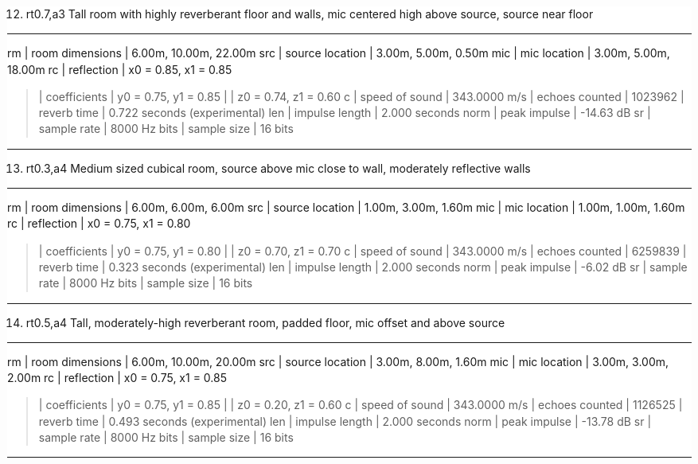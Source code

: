 

12) rt0.7,a3
Tall room with highly reverberant floor and walls, mic centered high above source, source near floor

---

rm   | room dimensions | 6.00m, 10.00m, 22.00m
src  | source location | 3.00m, 5.00m, 0.50m
mic  | mic location    | 3.00m, 5.00m, 18.00m
rc   | reflection      | x0 = 0.85, x1 = 0.85
> | coefficients    | y0 = 0.75, y1 = 0.85
> |                 | z0 = 0.74, z1 = 0.60
c    | speed of sound  | 343.0000 m/s
> | echoes counted  | 1023962
> | reverb time     | 0.722 seconds (experimental)
len  | impulse length  | 2.000 seconds
norm | peak impulse    | -14.63 dB
sr   | sample rate     | 8000 Hz
bits | sample size     | 16 bits

---


13) rt0.3,a4
Medium sized cubical room, source above mic close to wall, moderately reflective walls

---

rm   | room dimensions | 6.00m, 6.00m, 6.00m
src  | source location | 1.00m, 3.00m, 1.60m
mic  | mic location    | 1.00m, 1.00m, 1.60m
rc   | reflection      | x0 = 0.75, x1 = 0.80
> | coefficients    | y0 = 0.75, y1 = 0.80
> |                 | z0 = 0.70, z1 = 0.70
c    | speed of sound  | 343.0000 m/s
> | echoes counted  | 6259839
> | reverb time     | 0.323 seconds (experimental)
len  | impulse length  | 2.000 seconds
norm | peak impulse    | -6.02 dB
sr   | sample rate     | 8000 Hz
bits | sample size     | 16 bits

---



14) rt0.5,a4
Tall, moderately-high reverberant room, padded floor, mic offset and above source

---

rm   | room dimensions | 6.00m, 10.00m, 20.00m
src  | source location | 3.00m, 8.00m, 1.60m
mic  | mic location    | 3.00m, 3.00m, 2.00m
rc   | reflection      | x0 = 0.75, x1 = 0.85
> | coefficients    | y0 = 0.75, y1 = 0.85
> |                 | z0 = 0.20, z1 = 0.60
c    | speed of sound  | 343.0000 m/s
> | echoes counted  | 1126525
> | reverb time     | 0.493 seconds (experimental)
len  | impulse length  | 2.000 seconds
norm | peak impulse    | -13.78 dB
sr   | sample rate     | 8000 Hz
bits | sample size     | 16 bits

---
